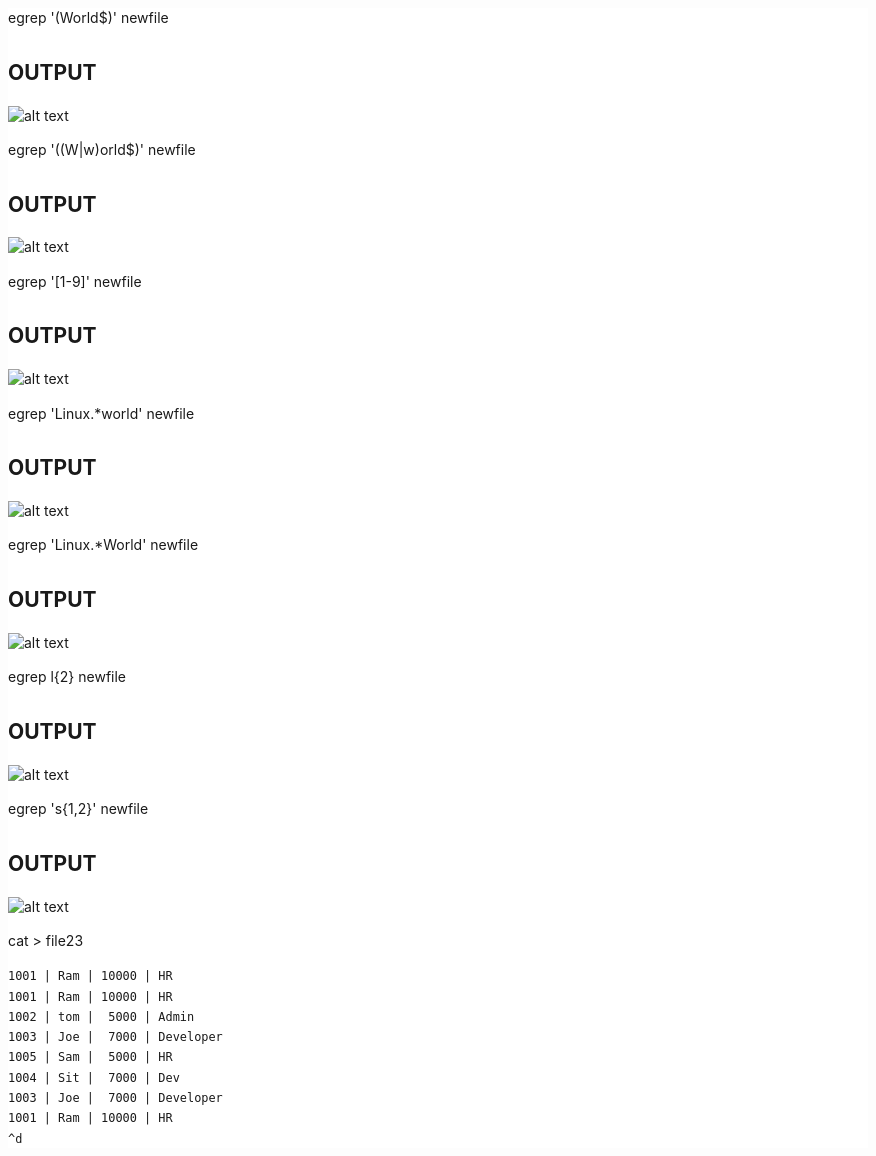 
egrep '(World$)' newfile 
## OUTPUT
![alt text](<Screenshot from 2024-02-27 16-05-08.png>)

egrep '((W|w)orld$)' newfile 
## OUTPUT
![alt text](<Screenshot from 2024-02-27 16-05-41.png>)


egrep '[1-9]' newfile 
## OUTPUT
![alt text](<Screenshot from 2024-02-27 16-06-11.png>)


egrep 'Linux.*world' newfile 
## OUTPUT
![alt text](<Screenshot from 2024-02-27 16-06-40.png>)

egrep 'Linux.*World' newfile 
## OUTPUT
![alt text](<Screenshot from 2024-02-27 16-07-07.png>)

egrep l{2} newfile
## OUTPUT
![alt text](<Screenshot from 2024-02-27 16-07-31.png>)


egrep 's{1,2}' newfile
## OUTPUT 
![alt text](<Screenshot from 2024-02-27 16-07-54.png>)

cat > file23
```
1001 | Ram | 10000 | HR
1001 | Ram | 10000 | HR
1002 | tom |  5000 | Admin
1003 | Joe |  7000 | Developer
1005 | Sam |  5000 | HR
1004 | Sit |  7000 | Dev
1003 | Joe |  7000 | Developer
1001 | Ram | 10000 | HR
^d
```

